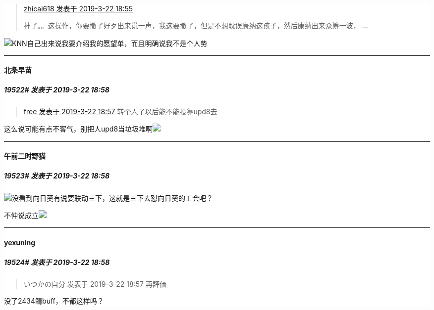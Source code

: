 <blockquote><a href="httphttps://bbs.saraba1st.com/2b/forum.php?mod=redirect&amp;goto=findpost&amp;pid=43001249&amp;ptid=1801966" target="_blank">zhicai618 发表于 2019-3-22 18:55</a>

神了。。这操作，你要撤了好歹出来说一声，我这要撤了，但是不想耽误康纳这孩子，然后康纳出来众筹一波， ...</blockquote>
<img src="https://static.saraba1st.com/image/smiley/face2017/049.png" referrerpolicy="no-referrer">KNN自己出来说我要介绍我的愿望单，而且明确说我不是个人势







-----

####  北条早苗  
##### 19522#       发表于 2019-3-22 18:58



<blockquote><a href="httphttps://bbs.saraba1st.com/2b/forum.php?mod=redirect&amp;goto=findpost&amp;pid=43001262&amp;ptid=1801966" target="_blank">free 发表于 2019-3-22 18:57</a>
转个人了以后能不能投靠upd8去</blockquote>
这么说可能有点不客气，别把人upd8当垃圾堆啊<img src="https://static.saraba1st.com/image/smiley/face2017/068.png" referrerpolicy="no-referrer">







-----

####  午前二时野猫  
##### 19523#       发表于 2019-3-22 18:58



<img src="https://static.saraba1st.com/image/smiley/face2017/068.png" referrerpolicy="no-referrer">没看到向日葵有说要联动三下，这就是三下去怼向日葵的工会吧？


不仲说成立<img src="https://static.saraba1st.com/image/smiley/face2017/066.png" referrerpolicy="no-referrer">







-----

####  yexuning  
##### 19524#       发表于 2019-3-22 18:58



<blockquote>いつかの自分 发表于 2019-3-22 18:57
再評価</blockquote>
没了2434鲭buff，不都这样吗？







